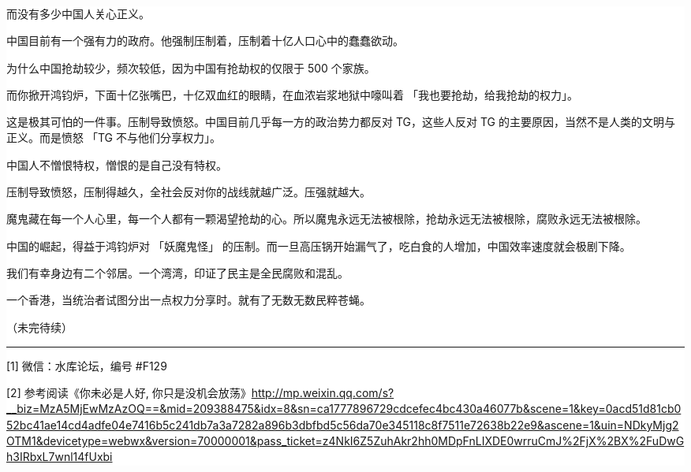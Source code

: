 而没有多少中国人关心正义。

中国目前有一个强有力的政府。他强制压制着，压制着十亿人口心中的蠢蠢欲动。

为什么中国抢劫较少，频次较低，因为中国有抢劫权的仅限于 500 个家族。

而你掀开鸿钧炉，下面十亿张嘴巴，十亿双血红的眼睛，在血浓岩浆地狱中嚎叫着 「我也要抢劫，给我抢劫的权力」。

这是极其可怕的一件事。压制导致愤怒。中国目前几乎每一方的政治势力都反对 TG，这些人反对 TG 的主要原因，当然不是人类的文明与正义。而是愤怒 「TG 不与他们分享权力」。

中国人不憎恨特权，憎恨的是自己没有特权。

压制导致愤怒，压制得越久，全社会反对你的战线就越广泛。压强就越大。

魔鬼藏在每一个人心里，每一个人都有一颗渴望抢劫的心。所以魔鬼永远无法被根除，抢劫永远无法被根除，腐败永远无法被根除。

中国的崛起，得益于鸿钧炉对 「妖魔鬼怪」 的压制。而一旦高压锅开始漏气了，吃白食的人增加，中国效率速度就会极剧下降。

我们有幸身边有二个邻居。一个湾湾，印证了民主是全民腐败和混乱。

一个香港，当统治者试图分出一点权力分享时。就有了无数无数民粹苍蝇。

（未完待续）

--- 
[1] 微信：水库论坛，编号 #F129

[2] 参考阅读《你未必是人好, 你只是没机会放荡》http://mp.weixin.qq.com/s?__biz=MzA5MjEwMzAzOQ==&mid=209388475&idx=8&sn=ca1777896729cdcefec4bc430a46077b&scene=1&key=0acd51d81cb052bc41ae14cd4adfe04e7416b5c241db7a3a7282a896b3dbfbd5c56da70e345118c8f7511e72638b22e9&ascene=1&uin=NDkyMjg2OTM1&devicetype=webwx&version=70000001&pass_ticket=z4NkI6Z5ZuhAkr2hh0MDpFnLIXDE0wrruCmJ%2FjX%2BX%2FuDwGh3IRbxL7wnl14fUxbi


